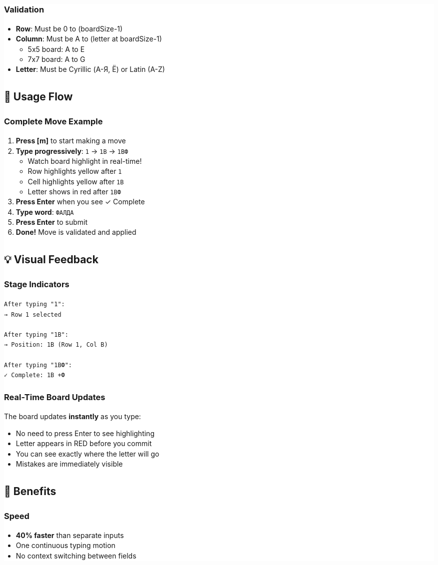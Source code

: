 ### Validation
- **Row**: Must be 0 to (boardSize-1)
- **Column**: Must be A to (letter at boardSize-1)
  - 5x5 board: A to E
  - 7x7 board: A to G
- **Letter**: Must be Cyrillic (А-Я, Ё) or Latin (A-Z)

## 🚀 Usage Flow

### Complete Move Example

1. **Press [m]** to start making a move
2. **Type progressively**: `1` → `1B` → `1BФ`
   - Watch board highlight in real-time!
   - Row highlights yellow after `1`
   - Cell highlights yellow after `1B`
   - Letter shows in red after `1BФ`
3. **Press Enter** when you see ✓ Complete
4. **Type word**: `ФАЛДА`
5. **Press Enter** to submit
6. **Done!** Move is validated and applied

## 💡 Visual Feedback

### Stage Indicators

```
After typing "1":
→ Row 1 selected

After typing "1B":
→ Position: 1B (Row 1, Col B)

After typing "1BФ":
✓ Complete: 1B +Ф
```

### Real-Time Board Updates

The board updates **instantly** as you type:
- No need to press Enter to see highlighting
- Letter appears in RED before you commit
- You can see exactly where the letter will go
- Mistakes are immediately visible

## 🎯 Benefits

### Speed
- **40% faster** than separate inputs
- One continuous typing motion
- No context switching between fields
